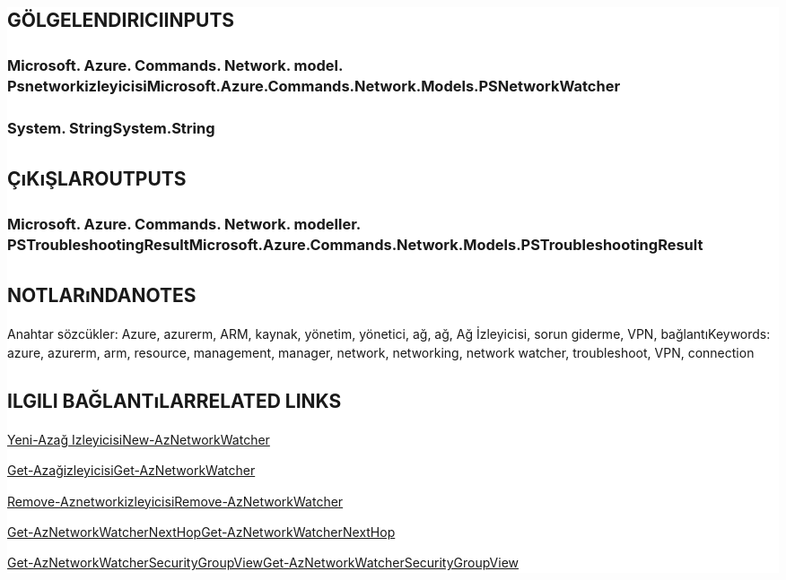 ## <span data-ttu-id="410b3-136">GÖLGELENDIRICI</span><span class="sxs-lookup"><span data-stu-id="410b3-136">INPUTS</span></span>

### <span data-ttu-id="410b3-137">Microsoft. Azure. Commands. Network. model. Psnetworkizleyicisi</span><span class="sxs-lookup"><span data-stu-id="410b3-137">Microsoft.Azure.Commands.Network.Models.PSNetworkWatcher</span></span>

### <span data-ttu-id="410b3-138">System. String</span><span class="sxs-lookup"><span data-stu-id="410b3-138">System.String</span></span>

## <span data-ttu-id="410b3-139">ÇıKıŞLAR</span><span class="sxs-lookup"><span data-stu-id="410b3-139">OUTPUTS</span></span>

### <span data-ttu-id="410b3-140">Microsoft. Azure. Commands. Network. modeller. PSTroubleshootingResult</span><span class="sxs-lookup"><span data-stu-id="410b3-140">Microsoft.Azure.Commands.Network.Models.PSTroubleshootingResult</span></span>

## <span data-ttu-id="410b3-141">NOTLARıNDA</span><span class="sxs-lookup"><span data-stu-id="410b3-141">NOTES</span></span>
<span data-ttu-id="410b3-142">Anahtar sözcükler: Azure, azurerm, ARM, kaynak, yönetim, yönetici, ağ, ağ, Ağ İzleyicisi, sorun giderme, VPN, bağlantı</span><span class="sxs-lookup"><span data-stu-id="410b3-142">Keywords: azure, azurerm, arm, resource, management, manager, network, networking, network watcher, troubleshoot, VPN, connection</span></span>

## <span data-ttu-id="410b3-143">ILGILI BAĞLANTıLAR</span><span class="sxs-lookup"><span data-stu-id="410b3-143">RELATED LINKS</span></span>

[<span data-ttu-id="410b3-144">Yeni-Azağ Izleyicisi</span><span class="sxs-lookup"><span data-stu-id="410b3-144">New-AzNetworkWatcher</span></span>](./New-AzNetworkWatcher.md)

[<span data-ttu-id="410b3-145">Get-Azağizleyicisi</span><span class="sxs-lookup"><span data-stu-id="410b3-145">Get-AzNetworkWatcher</span></span>](./Get-AzNetworkWatcher.md)

[<span data-ttu-id="410b3-146">Remove-Aznetworkizleyicisi</span><span class="sxs-lookup"><span data-stu-id="410b3-146">Remove-AzNetworkWatcher</span></span>](./Remove-AzNetworkWatcher.md)

[<span data-ttu-id="410b3-147">Get-AzNetworkWatcherNextHop</span><span class="sxs-lookup"><span data-stu-id="410b3-147">Get-AzNetworkWatcherNextHop</span></span>](./Get-AzNetworkWatcherNextHop.md)

[<span data-ttu-id="410b3-148">Get-AzNetworkWatcherSecurityGroupView</span><span class="sxs-lookup"><span data-stu-id="410b3-148">Get-AzNetworkWatcherSecurityGroupView</span></span>](./Get-AzNetworkWatcherSecurityGroupView.md)
